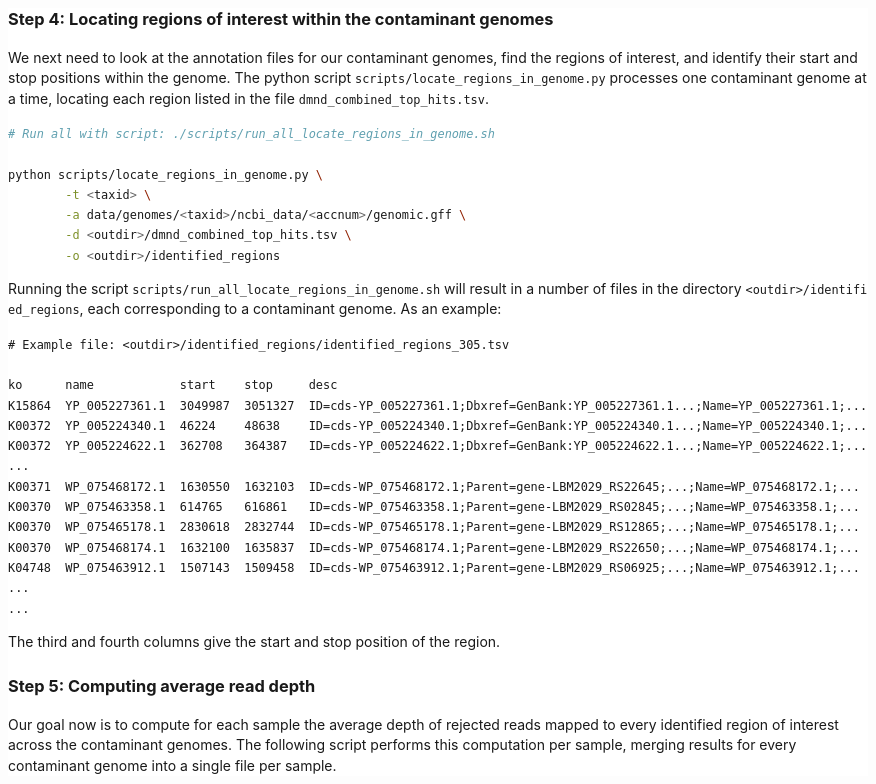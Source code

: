 
### Step 4: Locating regions of interest within the contaminant genomes

We next need to look at the annotation files for our contaminant genomes, find the regions of interest, and identify their start and stop positions within the genome.
The python script `scripts/locate_regions_in_genome.py` processes one contaminant genome at a time, locating each region listed in the file `dmnd_combined_top_hits.tsv`.

```bash
# Run all with script: ./scripts/run_all_locate_regions_in_genome.sh

python scripts/locate_regions_in_genome.py \
        -t <taxid> \
        -a data/genomes/<taxid>/ncbi_data/<accnum>/genomic.gff \
        -d <outdir>/dmnd_combined_top_hits.tsv \
        -o <outdir>/identified_regions
```

Running the script `scripts/run_all_locate_regions_in_genome.sh` will result in a number of files in the directory `<outdir>/identified_regions`, each corresponding to a contaminant genome.
As an example:

```txt
# Example file: <outdir>/identified_regions/identified_regions_305.tsv

ko      name            start    stop     desc
K15864  YP_005227361.1  3049987  3051327  ID=cds-YP_005227361.1;Dbxref=GenBank:YP_005227361.1...;Name=YP_005227361.1;...
K00372  YP_005224340.1  46224    48638    ID=cds-YP_005224340.1;Dbxref=GenBank:YP_005224340.1...;Name=YP_005224340.1;...
K00372  YP_005224622.1  362708   364387   ID=cds-YP_005224622.1;Dbxref=GenBank:YP_005224622.1...;Name=YP_005224622.1;...
...
K00371  WP_075468172.1  1630550  1632103  ID=cds-WP_075468172.1;Parent=gene-LBM2029_RS22645;...;Name=WP_075468172.1;...
K00370  WP_075463358.1  614765   616861   ID=cds-WP_075463358.1;Parent=gene-LBM2029_RS02845;...;Name=WP_075463358.1;...
K00370  WP_075465178.1  2830618  2832744  ID=cds-WP_075465178.1;Parent=gene-LBM2029_RS12865;...;Name=WP_075465178.1;...
K00370  WP_075468174.1  1632100  1635837  ID=cds-WP_075468174.1;Parent=gene-LBM2029_RS22650;...;Name=WP_075468174.1;...
K04748  WP_075463912.1  1507143  1509458  ID=cds-WP_075463912.1;Parent=gene-LBM2029_RS06925;...;Name=WP_075463912.1;...
...
...
```

The third and fourth columns give the start and stop position of the region.

### Step 5: Computing average read depth

Our goal now is to compute for each sample the average depth of rejected reads mapped to every identified region of interest across the contaminant genomes.
The following script performs this computation per sample, merging results for every contaminant genome into a single file per sample.
